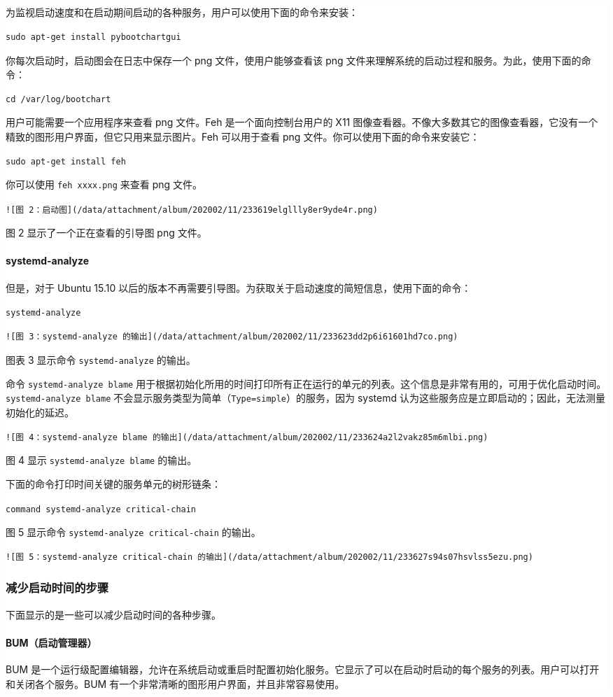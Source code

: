 为监视启动速度和在启动期间启动的各种服务，用户可以使用下面的命令来安装：

```shell
sudo apt-get install pybootchartgui
```

你每次启动时，启动图会在日志中保存一个 png 文件，使用户能够查看该 png 文件来理解系统的启动过程和服务。为此，使用下面的命令：

```shell
cd /var/log/bootchart
```

用户可能需要一个应用程序来查看 png 文件。Feh 是一个面向控制台用户的 X11 图像查看器。不像大多数其它的图像查看器，它没有一个精致的图形用户界面，但它只用来显示图片。Feh 可以用于查看 png 文件。你可以使用下面的命令来安装它：

```shell
sudo apt-get install feh
```

你可以使用 `feh xxxx.png` 来查看 png 文件。

`![图 2：启动图](/data/attachment/album/202002/11/233619elgllly8er9yde4r.png)`

图 2 显示了一个正在查看的引导图 png 文件。

#### systemd-analyze

但是，对于 Ubuntu 15.10 以后的版本不再需要引导图。为获取关于启动速度的简短信息，使用下面的命令：

```shell
systemd-analyze
```

`![图 3：systemd-analyze 的输出](/data/attachment/album/202002/11/233623dd2p6i61601hd7co.png)`

图表 3 显示命令 `systemd-analyze` 的输出。

命令 `systemd-analyze blame` 用于根据初始化所用的时间打印所有正在运行的单元的列表。这个信息是非常有用的，可用于优化启动时间。`systemd-analyze blame` 不会显示服务类型为简单（`Type=simple`）的服务，因为 systemd 认为这些服务应是立即启动的；因此，无法测量初始化的延迟。

`![图 4：systemd-analyze blame 的输出](/data/attachment/album/202002/11/233624a2l2vakz85m6mlbi.png)`

图 4 显示 `systemd-analyze blame` 的输出。

下面的命令打印时间关键的服务单元的树形链条：

```shell
command systemd-analyze critical-chain
```

图 5 显示命令 `systemd-analyze critical-chain` 的输出。

`![图 5：systemd-analyze critical-chain 的输出](/data/attachment/album/202002/11/233627s94s07hsvlss5ezu.png)`

### 减少启动时间的步骤

下面显示的是一些可以减少启动时间的各种步骤。

#### BUM（启动管理器）

BUM 是一个运行级配置编辑器，允许在系统启动或重启时配置初始化服务。它显示了可以在启动时启动的每个服务的列表。用户可以打开和关闭各个服务。BUM 有一个非常清晰的图形用户界面，并且非常容易使用。
